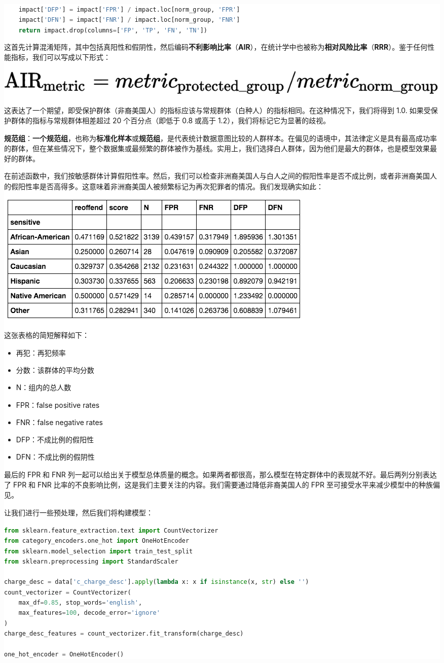 ```py
    impact['DFP'] = impact['FPR'] / impact.loc[norm_group, 'FPR']
    impact['DFN'] = impact['FNR'] / impact.loc[norm_group, 'FNR']
    return impact.drop(columns=['FP', 'TP', 'FN', 'TN'])
```

这首先计算混淆矩阵，其中包括真阳性和假阴性，然后编码**不利影响比率**（**AIR**），在统计学中也被称为**相对风险比率**（**RRR**）。鉴于任何性能指标，我们可以写成以下形式：

![](img/4f66e08a-0870-484f-9281-89c9302ac84f.png)

这表达了一个期望，即受保护群体（非裔美国人）的指标应该与常规群体（白种人）的指标相同。在这种情况下，我们将得到 1.0\. 如果受保护群体的指标与常规群体相差超过 20 个百分点（即低于 0.8 或高于 1.2），我们将标记它为显著的歧视。

**规范组**：**一个规范组**，也称为**标准化样本**或**规范组**，是代表统计数据意图比较的人群样本。在偏见的语境中，其法律定义是具有最高成功率的群体，但在某些情况下，整个数据集或最频繁的群体被作为基线。实用上，我们选择白人群体，因为他们是最大的群体，也是模型效果最好的群体。

在前述函数中，我们按敏感群体计算假阳性率。然后，我们可以检查非洲裔美国人与白人之间的假阳性率是否不成比例，或者非洲裔美国人的假阳性率是否高得多。这意味着非洲裔美国人被频繁标记为再次犯罪者的情况。我们发现确实如此：

![](img/9e72da81-d801-4426-a642-1bb22a2b7a19.png)

这张表格的简短解释如下：

+   再犯：再犯频率

+   分数：该群体的平均分数

+   N：组内的总人数

+   FPR：false positive rates

+   FNR：false negative rates

+   DFP：不成比例的假阳性

+   DFN：不成比例的假阴性

最后的 FPR 和 FNR 列一起可以给出关于模型总体质量的概念。如果两者都很高，那么模型在特定群体中的表现就不好。最后两列分别表达了 FPR 和 FNR 比率的不良影响比例，这是我们主要关注的内容。我们需要通过降低非裔美国人的 FPR 至可接受水平来减少模型中的种族偏见。

让我们进行一些预处理，然后我们将构建模型：

```py
from sklearn.feature_extraction.text import CountVectorizer
from category_encoders.one_hot import OneHotEncoder
from sklearn.model_selection import train_test_split
from sklearn.preprocessing import StandardScaler

charge_desc = data['c_charge_desc'].apply(lambda x: x if isinstance(x, str) else '')
count_vectorizer = CountVectorizer(
    max_df=0.85, stop_words='english',
    max_features=100, decode_error='ignore'
)
charge_desc_features = count_vectorizer.fit_transform(charge_desc)

one_hot_encoder = OneHotEncoder()
```